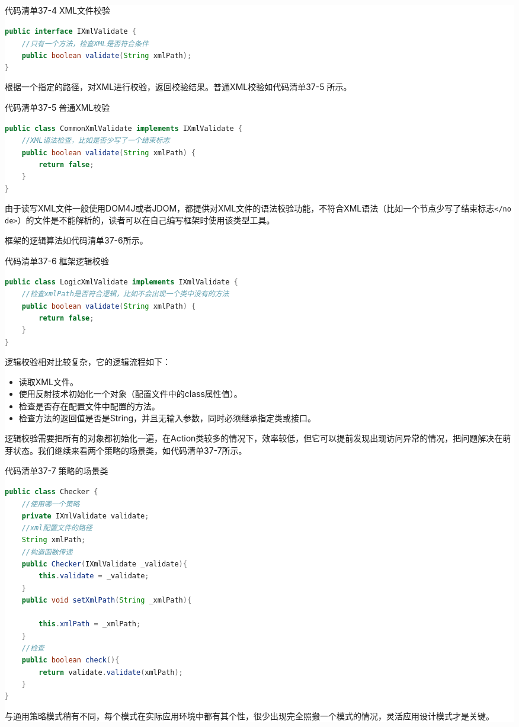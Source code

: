 代码清单37-4 XML文件校验
```java
public interface IXmlValidate {
    //只有一个方法，检查XML是否符合条件
    public boolean validate(String xmlPath);
}
```
根据一个指定的路径，对XML进行校验，返回校验结果。普通XML校验如代码清单37-5 所示。

代码清单37-5 普通XML校验
```java
public class CommonXmlValidate implements IXmlValidate {
    //XML语法检查，比如是否少写了一个结束标志
    public boolean validate(String xmlPath) {
        return false;
    }
}
```
由于读写XML文件一般使用DOM4J或者JDOM，都提供对XML文件的语法校验功能，不符合XML语法（比如一个节点少写了结束标志`</node>`）的文件是不能解析的，读者可以在自己编写框架时使用该类型工具。

框架的逻辑算法如代码清单37-6所示。

代码清单37-6 框架逻辑校验
```java
public class LogicXmlValidate implements IXmlValidate {
    //检查xmlPath是否符合逻辑，比如不会出现一个类中没有的方法
    public boolean validate(String xmlPath) {
        return false;
    }
}
```
逻辑校验相对比较复杂，它的逻辑流程如下：
- 读取XML文件。
- 使用反射技术初始化一个对象（配置文件中的class属性值）。
- 检查是否存在配置文件中配置的方法。
- 检查方法的返回值是否是String，并且无输入参数，同时必须继承指定类或接口。

逻辑校验需要把所有的对象都初始化一遍，在Action类较多的情况下，效率较低，但它可以提前发现出现访问异常的情况，把问题解决在萌芽状态。我们继续来看两个策略的场景类，如代码清单37-7所示。

代码清单37-7 策略的场景类
```java
public class Checker {
    //使用哪一个策略
    private IXmlValidate validate;
    //xml配置文件的路径
    String xmlPath;
    //构造函数传递
    public Checker(IXmlValidate _validate){
        this.validate = _validate;
    }
    public void setXmlPath(String _xmlPath){
        
        this.xmlPath = _xmlPath;
    }
    //检查
    public boolean check(){
        return validate.validate(xmlPath);
    }
}
```
与通用策略模式稍有不同，每个模式在实际应用环境中都有其个性，很少出现完全照搬一个模式的情况，灵活应用设计模式才是关键。
